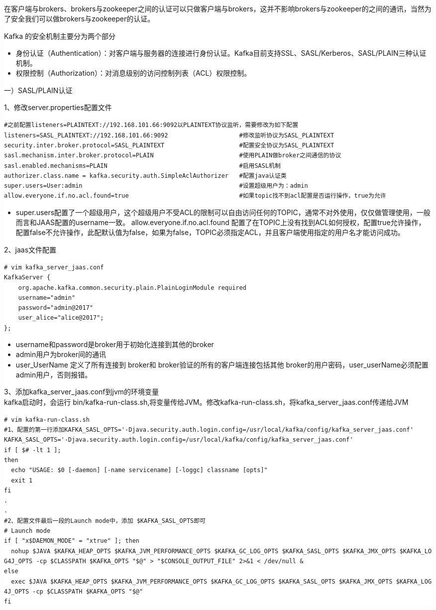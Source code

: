 在客户端与brokers、brokers与zookeeper之间的认证可以只做客户端与brokers，这并不影响brokers与zookeeper的之间的通讯，当然为了安全我们可以做brokers与zookeeper的认证。

Kafka 的安全机制主要分为两个部分
- 身份认证（Authentication）：对客户端与服务器的连接进行身份认证。Kafka目前支持SSL、SASL/Kerberos、SASL/PLAIN三种认证机制。
- 权限控制（Authorization）：对消息级别的访问控制列表（ACL）权限控制。

一）SASL/PLAIN认证

1、修改server.properties配置文件
```
#之前配置listeners=PLAINTEXT://192.168.101.66:9092以PLAINTEXT协议监听，需要修改为如下配置
listeners=SASL_PLAINTEXT://192.168.101.66:9092                    #修改监听协议为SASL_PLAINTEXT
security.inter.broker.protocol=SASL_PLAINTEXT                     #配置安全协议为SASL_PLAINTEXT
sasl.mechanism.inter.broker.protocol=PLAIN                        #使用PLAIN做broker之间通信的协议
sasl.enabled.mechanisms=PLAIN                                     #启用SASL机制
authorizer.class.name = kafka.security.auth.SimpleAclAuthorizer   #配置java认证类
super.users=User:admin                                            #设置超级用户为：admin
allow.everyone.if.no.acl.found=true                               #如果topic找不到acl配置是否运行操作，true为允许
```
- super.users配置了一个超级用户，这个超级用户不受ACL的限制可以自由访问任何的TOPIC，通常不对外使用，仅仅做管理使用，一般而言和JAAS配置的username一致。 allow.everyone.if.no.acl.found 配置了在TOPIC上没有找到ACL如何授权，配置true允许操作，配置false不允许操作，此配默认值为false，如果为false，TOPIC必须指定ACL，并且客户端使用指定的用户名才能访问成功。

2、jaas文件配置
```
# vim kafka_server_jaas.conf
KafkaServer {
    org.apache.kafka.common.security.plain.PlainLoginModule required
    username="admin"
    password="admin@2017"
    user_alice="alice@2017";
};
```
- username和password是broker用于初始化连接到其他的broker
- admin用户为broker间的通讯
- user_UserName 定义了所有连接到 broker和 broker验证的所有的客户端连接包括其他 broker的用户密码，user_userName必须配置admin用户，否则报错。

3、添加kafka_server_jaas.conf到jvm的环境变量  
kafka启动时，会运行 bin/kafka-run-class.sh,将变量传给JVM。修改kafka-run-class.sh，将kafka_server_jaas.conf传递给JVM
```
# vim kafka-run-class.sh
#1、配置的第一行添加KAFKA_SASL_OPTS='-Djava.security.auth.login.config=/usr/local/kafka/config/kafka_server_jaas.conf'
KAFKA_SASL_OPTS='-Djava.security.auth.login.config=/usr/local/kafka/config/kafka_server_jaas.conf'
if [ $# -lt 1 ];
then
  echo "USAGE: $0 [-daemon] [-name servicename] [-loggc] classname [opts]"
  exit 1
fi
.
.
#2、配置文件最后一段的Launch mode中，添加 $KAFKA_SASL_OPTS即可
# Launch mode
if [ "x$DAEMON_MODE" = "xtrue" ]; then
  nohup $JAVA $KAFKA_HEAP_OPTS $KAFKA_JVM_PERFORMANCE_OPTS $KAFKA_GC_LOG_OPTS $KAFKA_SASL_OPTS $KAFKA_JMX_OPTS $KAFKA_LOG4J_OPTS -cp $CLASSPATH $KAFKA_OPTS "$@" > "$CONSOLE_OUTPUT_FILE" 2>&1 < /dev/null &
else
  exec $JAVA $KAFKA_HEAP_OPTS $KAFKA_JVM_PERFORMANCE_OPTS $KAFKA_GC_LOG_OPTS $KAFKA_SASL_OPTS $KAFKA_JMX_OPTS $KAFKA_LOG4J_OPTS -cp $CLASSPATH $KAFKA_OPTS "$@"
fi
```
